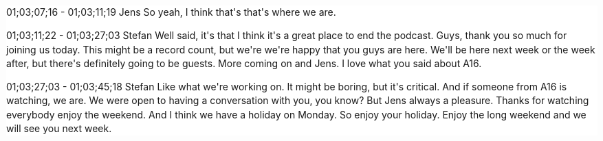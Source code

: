 01;03;07;16 - 01;03;11;19
Jens
So yeah, I think that's that's where we are.

01;03;11;22 - 01;03;27;03
Stefan
Well said, it's that I think it's a great place to end the podcast. Guys, thank you so much for joining us today. This might be a record count, but we're we're happy that you guys are here. We'll be here next week or the week after, but there's definitely going to be guests. More coming on and Jens. I love what you said about A16.

01;03;27;03 - 01;03;45;18
Stefan
Like what we're working on. It might be boring, but it's critical. And if someone from A16 is watching, we are. We were open to having a conversation with you, you know? But Jens always a pleasure. Thanks for watching everybody enjoy the weekend. And I think we have a holiday on Monday. So enjoy your holiday. Enjoy the long weekend and we will see you next week.
